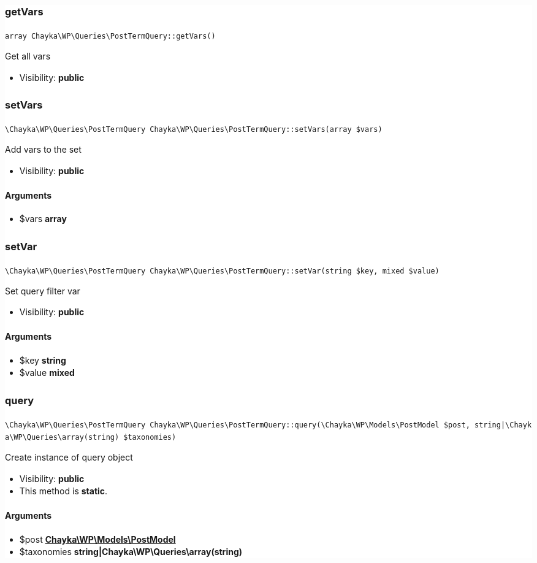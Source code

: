

### getVars

    array Chayka\WP\Queries\PostTermQuery::getVars()

Get all vars



* Visibility: **public**




### setVars

    \Chayka\WP\Queries\PostTermQuery Chayka\WP\Queries\PostTermQuery::setVars(array $vars)

Add vars to the set



* Visibility: **public**


#### Arguments
* $vars **array**



### setVar

    \Chayka\WP\Queries\PostTermQuery Chayka\WP\Queries\PostTermQuery::setVar(string $key, mixed $value)

Set query filter var



* Visibility: **public**


#### Arguments
* $key **string**
* $value **mixed**



### query

    \Chayka\WP\Queries\PostTermQuery Chayka\WP\Queries\PostTermQuery::query(\Chayka\WP\Models\PostModel $post, string|\Chayka\WP\Queries\array(string) $taxonomies)

Create instance of query object



* Visibility: **public**
* This method is **static**.


#### Arguments
* $post **[Chayka\WP\Models\PostModel](Chayka-WP-Models-PostModel.md)**
* $taxonomies **string|Chayka\WP\Queries\array(string)**
